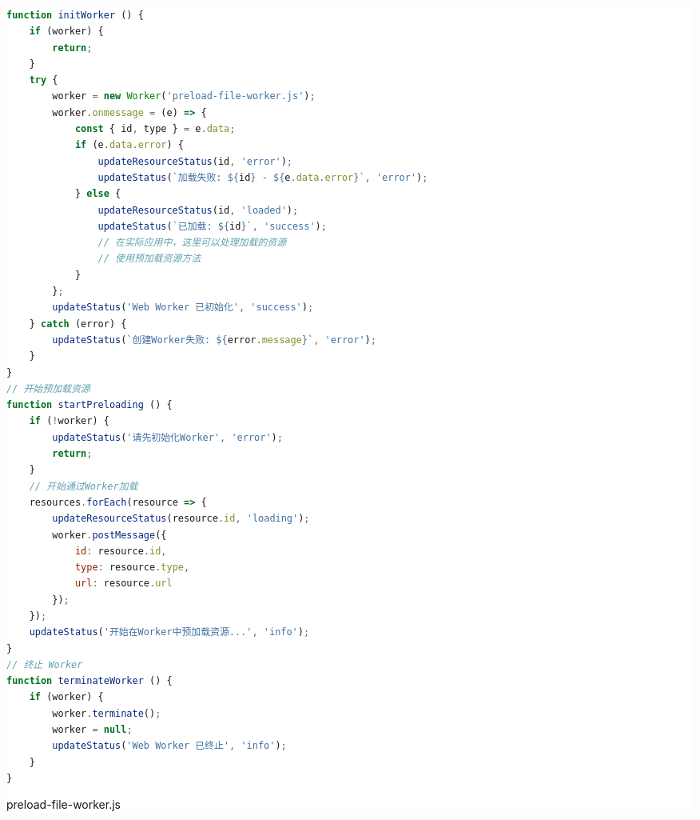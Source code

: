   ```js
  function initWorker () {
      if (worker) {
          return;
      }
      try {
          worker = new Worker('preload-file-worker.js');
          worker.onmessage = (e) => {
              const { id, type } = e.data;
              if (e.data.error) {
                  updateResourceStatus(id, 'error');
                  updateStatus(`加载失败: ${id} - ${e.data.error}`, 'error');
              } else {
                  updateResourceStatus(id, 'loaded');
                  updateStatus(`已加载: ${id}`, 'success');
                  // 在实际应用中，这里可以处理加载的资源 
                  // 使用预加载资源方法
              }
          };
          updateStatus('Web Worker 已初始化', 'success');
      } catch (error) {
          updateStatus(`创建Worker失败: ${error.message}`, 'error');
      }
  }
  // 开始预加载资源
  function startPreloading () {
      if (!worker) {
          updateStatus('请先初始化Worker', 'error');
          return;
      }
      // 开始通过Worker加载
      resources.forEach(resource => {
          updateResourceStatus(resource.id, 'loading');
          worker.postMessage({
              id: resource.id,
              type: resource.type,
              url: resource.url
          });
      });
      updateStatus('开始在Worker中预加载资源...', 'info');
  }
  // 终止 Worker
  function terminateWorker () {
      if (worker) {
          worker.terminate();
          worker = null;
          updateStatus('Web Worker 已终止', 'info');
      }
  }
  ```

  preload-file-worker.js
